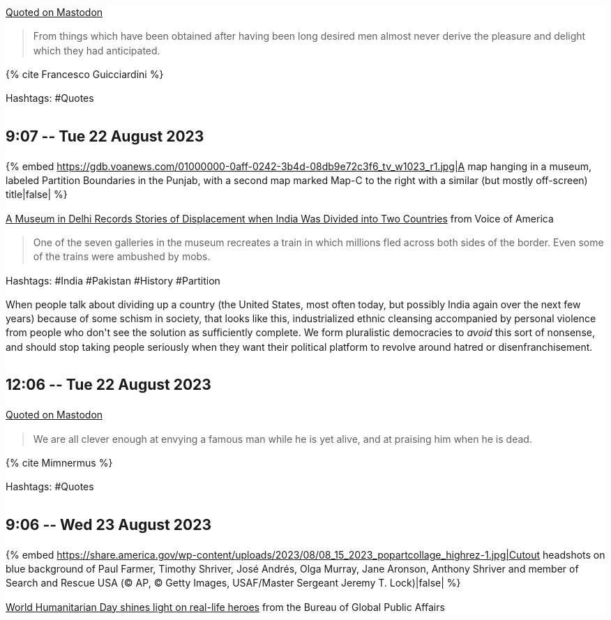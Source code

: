 [<i class="fab fa-mastodon"></i> Quoted on Mastodon](https://mastodon.social/@jcolag/110928451536846712)

 > From things which have been obtained after having been long desired men almost never derive the pleasure and delight which they had anticipated.

{% cite Francesco Guicciardini %}

Hashtags:  #Quotes

## 9:07 -- Tue 22 August 2023

{% embed https://gdb.voanews.com/01000000-0aff-0242-3b4d-08db9e72c3f6_tv_w1023_r1.jpg|A map hanging in a museum, labeled Partition Boundaries in the Punjab, with a second map marked Map-C to the right with a similar (but mostly off-screen) title|false| %}

[<i class="fab fa-mastodon"></i>](https://mastodon.social/@jcolag/110933417927537097) [A Museum in Delhi Records Stories of Displacement when India Was Divided into Two Countries](https://www.voanews.com/a/a-museum-in-delhi-records-stories-of-displacement-when-india-was-divided-into-two-countries/7227262.html) from Voice of America

 > One of the seven galleries in the museum recreates a train in which millions fled across both sides of the border. Even some of the trains were ambushed by mobs.

Hashtags:  #India #Pakistan #History #Partition

When people talk about dividing up a country (the United States, most often today, but possibly India again over the next few years) because of some schism in society, that looks like this, industrialized ethnic cleansing accompanied by personal violence from people who don't see the solution as sufficiently complete.  We form pluralistic democracies to *avoid* this sort of nonsense, and should stop taking people seriously when they want their political platform to revolve around hatred or disenfranchisement.

## 12:06 -- Tue 22 August 2023

[<i class="fab fa-mastodon"></i> Quoted on Mastodon](https://mastodon.social/@jcolag/110934121564458990)

 > We are all clever enough at envying a famous man while he is yet alive, and at praising him when he is dead.

{% cite Mimnermus %}

Hashtags:  #Quotes

## 9:06 -- Wed 23 August 2023

{% embed https://share.america.gov/wp-content/uploads/2023/08/08_15_2023_popartcollage_highrez-1.jpg|Cutout headshots on blue background of Paul Farmer, Timothy Shriver, José Andrés, Olga Murray, Jane Aronson, Anthony Shriver and member of Search and Rescue USA (© AP, © Getty Images, USAF/Master Sergeant Jeremy T. Lock)|false| %}

[<i class="fab fa-mastodon"></i>](https://mastodon.social/@jcolag/110939076072928574) [World Humanitarian Day shines light on real-life heroes](https://share.america.gov/world-humanitarian-day-shines-light-on-real-life-heroes/) from the Bureau of Global Public Affairs
